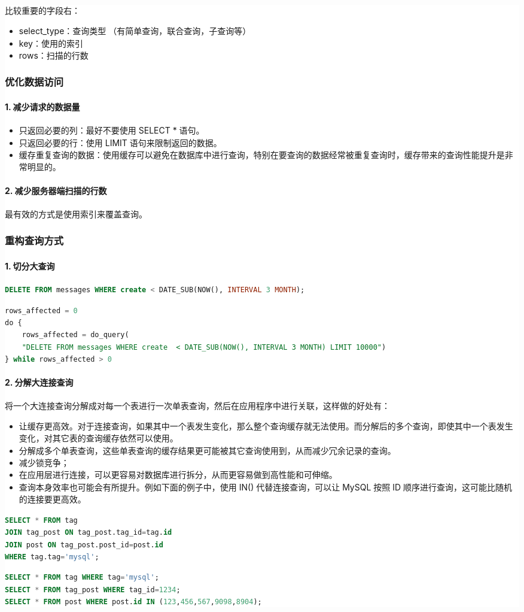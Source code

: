比较重要的字段右：

* select_type：查询类型   （有简单查询，联合查询，子查询等）
* key：使用的索引
* rows：扫描的行数

### 优化数据访问

#### 1. 减少请求的数据量

* 只返回必要的列：最好不要使用 SELECT * 语句。
* 只返回必要的行：使用 LIMIT 语句来限制返回的数据。
* 缓存重复查询的数据：使用缓存可以避免在数据库中进行查询，特别在要查询的数据经常被重复查询时，缓存带来的查询性能提升是非常明显的。

#### 2. 减少服务器端扫描的行数

最有效的方式是使用索引来覆盖查询。

### 重构查询方式

#### 1. 切分大查询

```sql
DELETE FROM messages WHERE create < DATE_SUB(NOW(), INTERVAL 3 MONTH);
```

```sql
rows_affected = 0
do {
    rows_affected = do_query(
    "DELETE FROM messages WHERE create  < DATE_SUB(NOW(), INTERVAL 3 MONTH) LIMIT 10000")
} while rows_affected > 0
```

#### 2. 分解大连接查询

 将一个大连接查询分解成对每一个表进行一次单表查询，然后在应用程序中进行关联，这样做的好处有： 

- 让缓存更高效。对于连接查询，如果其中一个表发生变化，那么整个查询缓存就无法使用。而分解后的多个查询，即使其中一个表发生变化，对其它表的查询缓存依然可以使用。
- 分解成多个单表查询，这些单表查询的缓存结果更可能被其它查询使用到，从而减少冗余记录的查询。
- 减少锁竞争；
- 在应用层进行连接，可以更容易对数据库进行拆分，从而更容易做到高性能和可伸缩。
- 查询本身效率也可能会有所提升。例如下面的例子中，使用 IN() 代替连接查询，可以让 MySQL 按照 ID 顺序进行查询，这可能比随机的连接要更高效。

```sql
SELECT * FROM tag
JOIN tag_post ON tag_post.tag_id=tag.id
JOIN post ON tag_post.post_id=post.id
WHERE tag.tag='mysql';
```

```sql
SELECT * FROM tag WHERE tag='mysql';
SELECT * FROM tag_post WHERE tag_id=1234;
SELECT * FROM post WHERE post.id IN (123,456,567,9098,8904);
```
